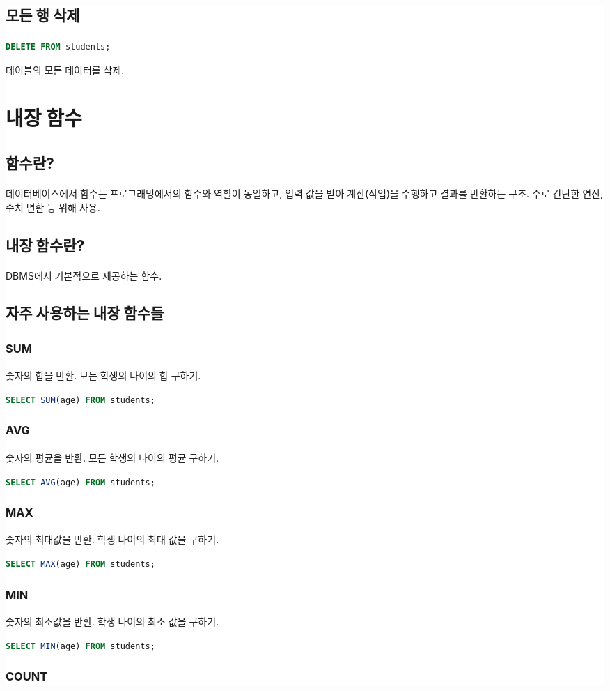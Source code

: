 ## 모든 행 삭제

```sql
DELETE FROM students;
```

테이블의 모든 데이터를 삭제.

# 내장 함수

## 함수란?

데이터베이스에서 함수는 프로그래밍에서의 함수와 역할이 동일하고, 입력 값을 받아 계산(작업)을 수행하고 결과를 반환하는 구조. 주로 간단한 연산, 수치 변환 등 위해 사용.

## 내장 함수란?

DBMS에서 기본적으로 제공하는 함수.

## 자주 사용하는 내장 함수들

### SUM

숫자의 합을 반환. 모든 학생의 나이의 합 구하기.

```sql
SELECT SUM(age) FROM students;
```

### AVG

숫자의 평균을 반환. 모든 학생의 나이의 평균 구하기.

```sql
SELECT AVG(age) FROM students;
```

### MAX

숫자의 최대값을 반환. 학생 나이의 최대 값을 구하기.

```sql
SELECT MAX(age) FROM students;
```

### MIN

숫자의 최소값을 반환. 학생 나이의 최소 값을 구하기.

```sql
SELECT MIN(age) FROM students;
```

### COUNT
